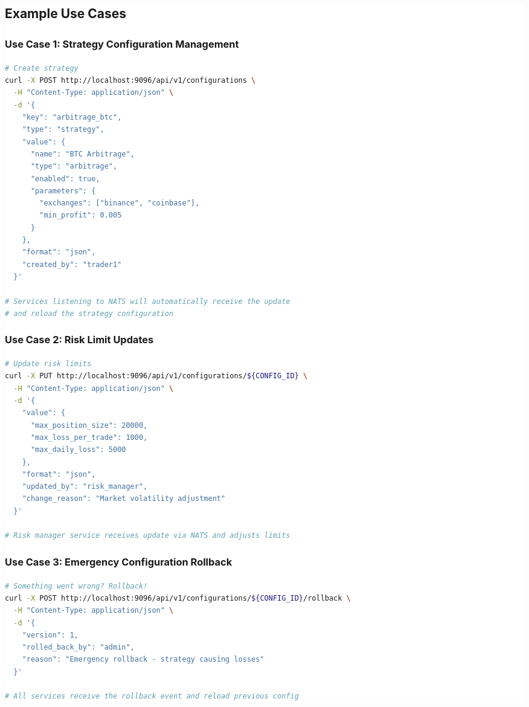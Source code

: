 ## Example Use Cases

### Use Case 1: Strategy Configuration Management

```bash
# Create strategy
curl -X POST http://localhost:9096/api/v1/configurations \
  -H "Content-Type: application/json" \
  -d '{
    "key": "arbitrage_btc",
    "type": "strategy",
    "value": {
      "name": "BTC Arbitrage",
      "type": "arbitrage",
      "enabled": true,
      "parameters": {
        "exchanges": ["binance", "coinbase"],
        "min_profit": 0.005
      }
    },
    "format": "json",
    "created_by": "trader1"
  }'

# Services listening to NATS will automatically receive the update
# and reload the strategy configuration
```

### Use Case 2: Risk Limit Updates

```bash
# Update risk limits
curl -X PUT http://localhost:9096/api/v1/configurations/${CONFIG_ID} \
  -H "Content-Type: application/json" \
  -d '{
    "value": {
      "max_position_size": 20000,
      "max_loss_per_trade": 1000,
      "max_daily_loss": 5000
    },
    "format": "json",
    "updated_by": "risk_manager",
    "change_reason": "Market volatility adjustment"
  }'

# Risk manager service receives update via NATS and adjusts limits
```

### Use Case 3: Emergency Configuration Rollback

```bash
# Something went wrong? Rollback!
curl -X POST http://localhost:9096/api/v1/configurations/${CONFIG_ID}/rollback \
  -H "Content-Type: application/json" \
  -d '{
    "version": 1,
    "rolled_back_by": "admin",
    "reason": "Emergency rollback - strategy causing losses"
  }'

# All services receive the rollback event and reload previous config
```

